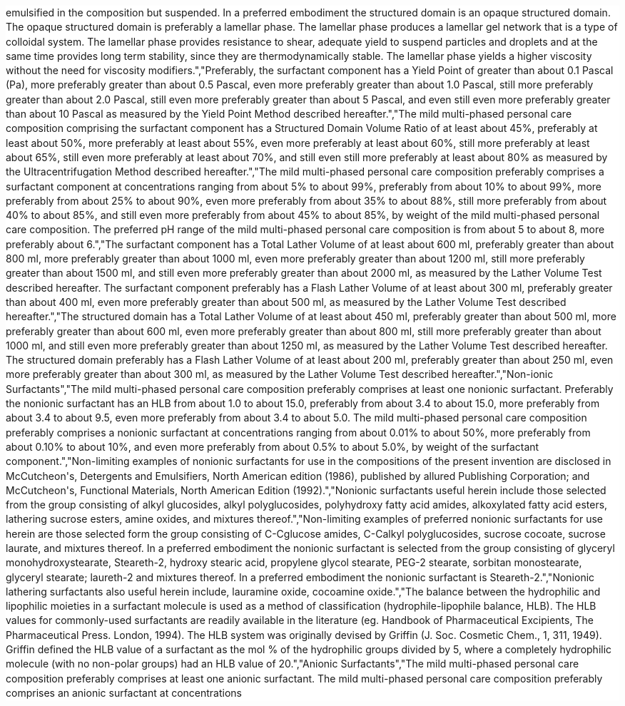 emulsified in the composition but suspended. In a preferred embodiment the structured domain is an opaque structured domain. The opaque structured domain is preferably a lamellar phase. The lamellar phase produces a lamellar gel network that is a type of colloidal system. The lamellar phase provides resistance to shear, adequate yield to suspend particles and droplets and at the same time provides long term stability, since they are thermodynamically stable. The lamellar phase yields a higher viscosity without the need for viscosity modifiers.","Preferably, the surfactant component has a Yield Point of greater than about 0.1 Pascal (Pa), more preferably greater than about 0.5 Pascal, even more preferably greater than about 1.0 Pascal, still more preferably greater than about 2.0 Pascal, still even more preferably greater than about 5 Pascal, and even still even more preferably greater than about 10 Pascal as measured by the Yield Point Method described hereafter.","The mild multi-phased personal care composition comprising the surfactant component has a Structured Domain Volume Ratio of at least about 45%, preferably at least about 50%, more preferably at least about 55%, even more preferably at least about 60%, still more preferably at least about 65%, still even more preferably at least about 70%, and still even still more preferably at least about 80% as measured by the Ultracentrifugation Method described hereafter.","The mild multi-phased personal care composition preferably comprises a surfactant component at concentrations ranging from about 5% to about 99%, preferably from about 10% to about 99%, more preferably from about 25% to about 90%, even more preferably from about 35% to about 88%, still more preferably from about 40% to about 85%, and still even more preferably from about 45% to about 85%, by weight of the mild multi-phased personal care composition. The preferred pH range of the mild multi-phased personal care composition is from about 5 to about 8, more preferably about 6.","The surfactant component has a Total Lather Volume of at least about 600 ml, preferably greater than about 800 ml, more preferably greater than about 1000 ml, even more preferably greater than about 1200 ml, still more preferably greater than about 1500 ml, and still even more preferably greater than about 2000 ml, as measured by the Lather Volume Test described hereafter. The surfactant component preferably has a Flash Lather Volume of at least about 300 ml, preferably greater than about 400 ml, even more preferably greater than about 500 ml, as measured by the Lather Volume Test described hereafter.","The structured domain has a Total Lather Volume of at least about 450 ml, preferably greater than about 500 ml, more preferably greater than about 600 ml, even more preferably greater than about 800 ml, still more preferably greater than about 1000 ml, and still even more preferably greater than about 1250 ml, as measured by the Lather Volume Test described hereafter. The structured domain preferably has a Flash Lather Volume of at least about 200 ml, preferably greater than about 250 ml, even more preferably greater than about 300 ml, as measured by the Lather Volume Test described hereafter.","Non-ionic Surfactants","The mild multi-phased personal care composition preferably comprises at least one nonionic surfactant. Preferably the nonionic surfactant has an HLB from about 1.0 to about 15.0, preferably from about 3.4 to about 15.0, more preferably from about 3.4 to about 9.5, even more preferably from about 3.4 to about 5.0. The mild multi-phased personal care composition preferably comprises a nonionic surfactant at concentrations ranging from about 0.01% to about 50%, more preferably from about 0.10% to about 10%, and even more preferably from about 0.5% to about 5.0%, by weight of the surfactant component.","Non-limiting examples of nonionic surfactants for use in the compositions of the present invention are disclosed in McCutcheon's, Detergents and Emulsifiers, North American edition (1986), published by allured Publishing Corporation; and McCutcheon's, Functional Materials, North American Edition (1992).","Nonionic surfactants useful herein include those selected from the group consisting of alkyl glucosides, alkyl polyglucosides, polyhydroxy fatty acid amides, alkoxylated fatty acid esters, lathering sucrose esters, amine oxides, and mixtures thereof.","Non-limiting examples of preferred nonionic surfactants for use herein are those selected form the group consisting of C-Cglucose amides, C-Calkyl polyglucosides, sucrose cocoate, sucrose laurate, and mixtures thereof. In a preferred embodiment the nonionic surfactant is selected from the group consisting of glyceryl monohydroxystearate, Steareth-2, hydroxy stearic acid, propylene glycol stearate, PEG-2 stearate, sorbitan monostearate, glyceryl stearate; laureth-2 and mixtures thereof. In a preferred embodiment the nonionic surfactant is Steareth-2.","Nonionic lathering surfactants also useful herein include, lauramine oxide, cocoamine oxide.","The balance between the hydrophilic and lipophilic moieties in a surfactant molecule is used as a method of classification (hydrophile-lipophile balance, HLB). The HLB values for commonly-used surfactants are readily available in the literature (eg. Handbook of Pharmaceutical Excipients, The Pharmaceutical Press. London, 1994). The HLB system was originally devised by Griffin (J. Soc. Cosmetic Chem., 1, 311, 1949). Griffin defined the HLB value of a surfactant as the mol % of the hydrophilic groups divided by 5, where a completely hydrophilic molecule (with no non-polar groups) had an HLB value of 20.","Anionic Surfactants","The mild multi-phased personal care composition preferably comprises at least one anionic surfactant. The mild multi-phased personal care composition preferably comprises an anionic surfactant at concentrations